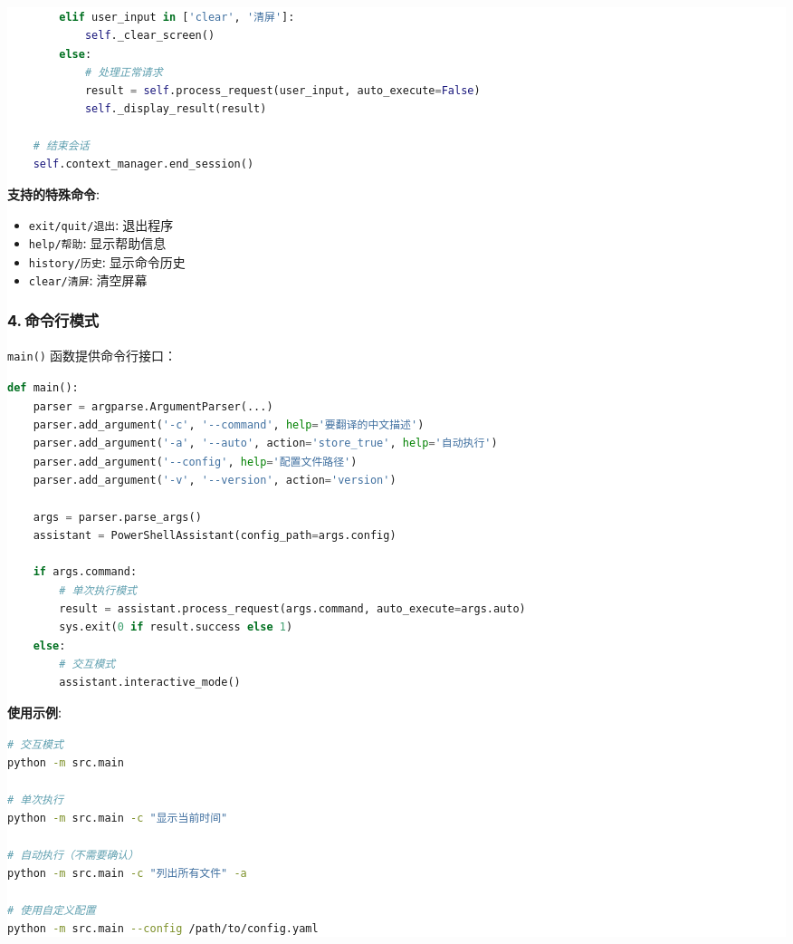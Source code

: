 ```python
        elif user_input in ['clear', '清屏']:
            self._clear_screen()
        else:
            # 处理正常请求
            result = self.process_request(user_input, auto_execute=False)
            self._display_result(result)
    
    # 结束会话
    self.context_manager.end_session()
```

**支持的特殊命令**:
- `exit/quit/退出`: 退出程序
- `help/帮助`: 显示帮助信息
- `history/历史`: 显示命令历史
- `clear/清屏`: 清空屏幕

### 4. 命令行模式

`main()` 函数提供命令行接口：

```python
def main():
    parser = argparse.ArgumentParser(...)
    parser.add_argument('-c', '--command', help='要翻译的中文描述')
    parser.add_argument('-a', '--auto', action='store_true', help='自动执行')
    parser.add_argument('--config', help='配置文件路径')
    parser.add_argument('-v', '--version', action='version')
    
    args = parser.parse_args()
    assistant = PowerShellAssistant(config_path=args.config)
    
    if args.command:
        # 单次执行模式
        result = assistant.process_request(args.command, auto_execute=args.auto)
        sys.exit(0 if result.success else 1)
    else:
        # 交互模式
        assistant.interactive_mode()
```

**使用示例**:
```bash
# 交互模式
python -m src.main

# 单次执行
python -m src.main -c "显示当前时间"

# 自动执行（不需要确认）
python -m src.main -c "列出所有文件" -a

# 使用自定义配置
python -m src.main --config /path/to/config.yaml
```
